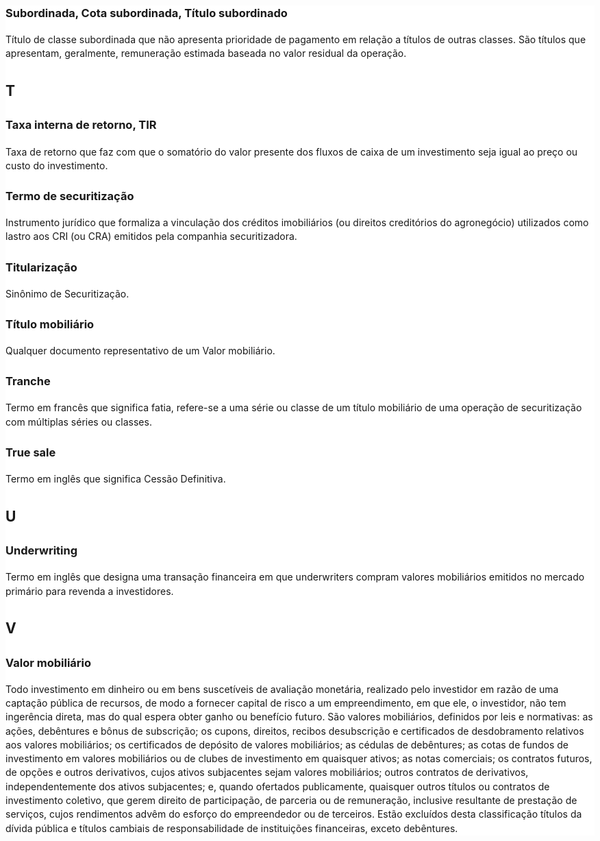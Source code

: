 ### Subordinada, Cota subordinada, Título subordinado
Título de classe subordinada que não apresenta prioridade de pagamento em relação a títulos de outras classes. São títulos que apresentam, geralmente, remuneração estimada baseada no valor residual da operação.

## T
### Taxa interna de retorno, TIR
Taxa de retorno que faz com que o somatório do valor presente dos fluxos de caixa de um investimento seja igual ao preço ou custo do investimento.

### Termo de securitização
Instrumento jurídico que formaliza a vinculação dos créditos imobiliários (ou direitos creditórios do agronegócio) utilizados como lastro aos CRI (ou CRA) emitidos pela companhia securitizadora.

### Titularização
Sinônimo de Securitização.

### Título mobiliário
Qualquer documento representativo de um Valor mobiliário.

### Tranche
Termo em francês que significa fatia, refere-se a uma série ou classe de um título mobiliário de uma operação de securitização com múltiplas séries ou classes.

### True sale
Termo em inglês que significa Cessão Definitiva.

## U
### Underwriting
Termo em inglês que designa uma transação financeira em que underwriters compram valores mobiliários emitidos no mercado primário para revenda a investidores.

## V
### Valor mobiliário
Todo investimento em dinheiro ou em bens suscetíveis de avaliação monetária, realizado pelo investidor em razão de uma captação pública de recursos, de modo a fornecer capital de risco a um empreendimento, em que ele, o investidor, não tem ingerência direta, mas do qual espera obter ganho ou benefício futuro. São valores mobiliários, definidos por leis e normativas: as ações, debêntures e bônus de subscrição; os cupons, direitos, recibos desubscrição e certificados de desdobramento relativos aos valores mobiliários; os certificados de depósito de valores mobiliários; as cédulas de debêntures; as cotas de fundos de investimento em valores mobiliários ou de clubes de investimento em quaisquer ativos; as notas comerciais; os contratos futuros, de opções e outros derivativos, cujos ativos subjacentes sejam valores mobiliários; outros contratos de derivativos, independentemente dos ativos subjacentes; e, quando ofertados publicamente, quaisquer outros títulos ou contratos de investimento coletivo, que gerem direito de participação, de parceria ou de remuneração, inclusive resultante de prestação de serviços, cujos rendimentos advêm do esforço do empreendedor ou de terceiros. Estão excluídos desta classificação títulos da dívida pública e títulos cambiais de responsabilidade de instituições financeiras, exceto debêntures.
